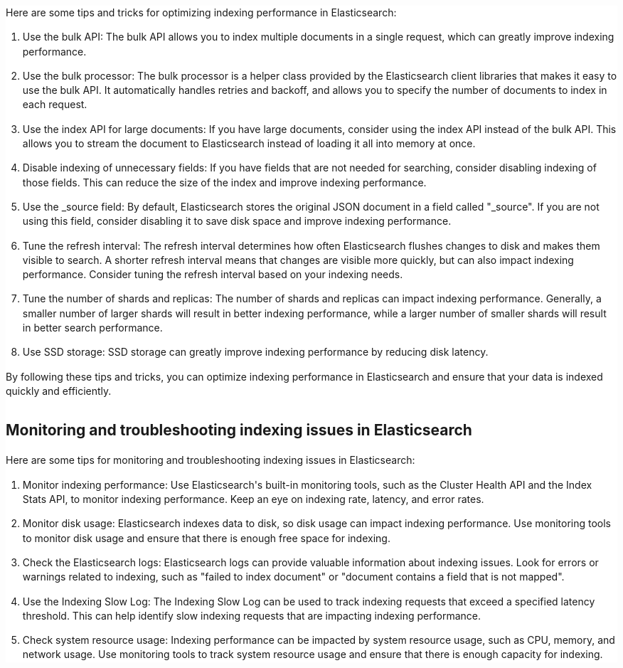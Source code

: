Here are some tips and tricks for optimizing indexing performance in Elasticsearch:

1. Use the bulk API: The bulk API allows you to index multiple documents in a single request, which can greatly improve indexing performance.

2. Use the bulk processor: The bulk processor is a helper class provided by the Elasticsearch client libraries that makes it easy to use the bulk API. It automatically handles retries and backoff, and allows you to specify the number of documents to index in each request.

3. Use the index API for large documents: If you have large documents, consider using the index API instead of the bulk API. This allows you to stream the document to Elasticsearch instead of loading it all into memory at once.

4. Disable indexing of unnecessary fields: If you have fields that are not needed for searching, consider disabling indexing of those fields. This can reduce the size of the index and improve indexing performance.

5. Use the _source field: By default, Elasticsearch stores the original JSON document in a field called "_source". If you are not using this field, consider disabling it to save disk space and improve indexing performance.

6. Tune the refresh interval: The refresh interval determines how often Elasticsearch flushes changes to disk and makes them visible to search. A shorter refresh interval means that changes are visible more quickly, but can also impact indexing performance. Consider tuning the refresh interval based on your indexing needs.

7. Tune the number of shards and replicas: The number of shards and replicas can impact indexing performance. Generally, a smaller number of larger shards will result in better indexing performance, while a larger number of smaller shards will result in better search performance.

8. Use SSD storage: SSD storage can greatly improve indexing performance by reducing disk latency.

By following these tips and tricks, you can optimize indexing performance in Elasticsearch and ensure that your data is indexed quickly and efficiently.

## Monitoring and troubleshooting indexing issues in Elasticsearch

Here are some tips for monitoring and troubleshooting indexing issues in Elasticsearch:

1. Monitor indexing performance: Use Elasticsearch's built-in monitoring tools, such as the Cluster Health API and the Index Stats API, to monitor indexing performance. Keep an eye on indexing rate, latency, and error rates.

2. Monitor disk usage: Elasticsearch indexes data to disk, so disk usage can impact indexing performance. Use monitoring tools to monitor disk usage and ensure that there is enough free space for indexing.

3. Check the Elasticsearch logs: Elasticsearch logs can provide valuable information about indexing issues. Look for errors or warnings related to indexing, such as "failed to index document" or "document contains a field that is not mapped".

4. Use the Indexing Slow Log: The Indexing Slow Log can be used to track indexing requests that exceed a specified latency threshold. This can help identify slow indexing requests that are impacting indexing performance.

5. Check system resource usage: Indexing performance can be impacted by system resource usage, such as CPU, memory, and network usage. Use monitoring tools to track system resource usage and ensure that there is enough capacity for indexing.
